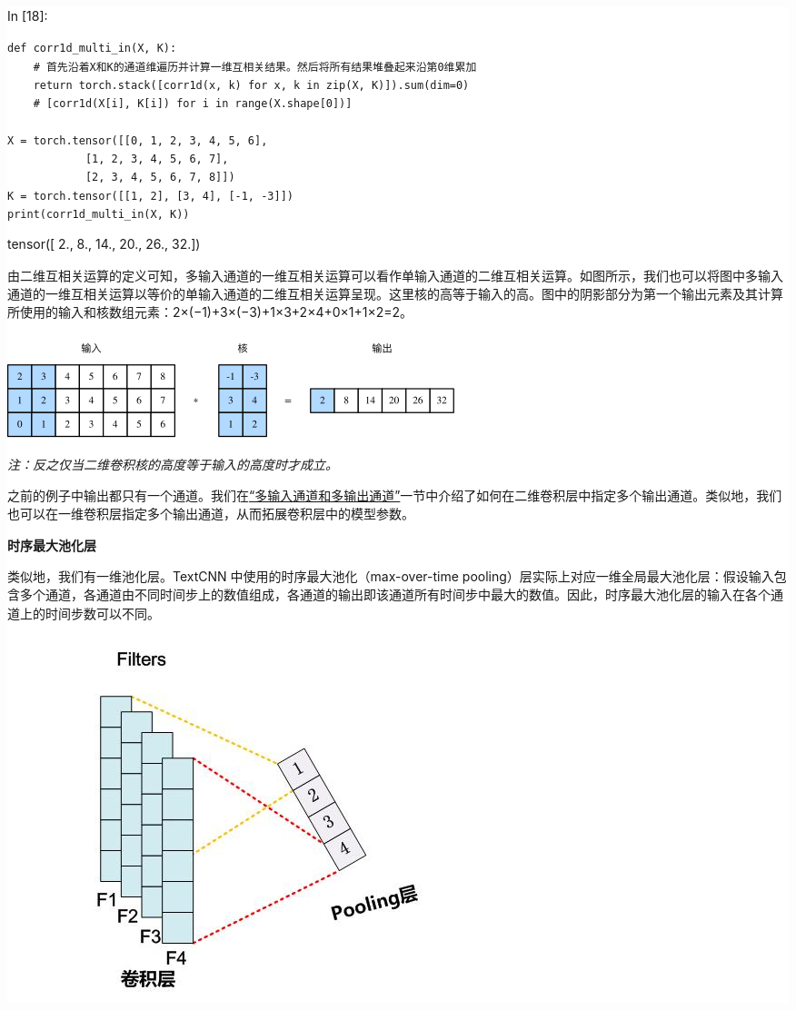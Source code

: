 In [18]:

    def corr1d_multi_in(X, K):
        # 首先沿着X和K的通道维遍历并计算一维互相关结果。然后将所有结果堆叠起来沿第0维累加
        return torch.stack([corr1d(x, k) for x, k in zip(X, K)]).sum(dim=0)
        # [corr1d(X[i], K[i]) for i in range(X.shape[0])]

    X = torch.tensor([[0, 1, 2, 3, 4, 5, 6],
                [1, 2, 3, 4, 5, 6, 7],
                [2, 3, 4, 5, 6, 7, 8]])
    K = torch.tensor([[1, 2], [3, 4], [-1, -3]])
    print(corr1d_multi_in(X, K))

tensor([ 2.,  8., 14., 20., 26., 32.])

由二维互相关运算的定义可知，多输入通道的一维互相关运算可以看作单输入通道的二维互相关运算。如图所示，我们也可以将图中多输入通道的一维互相关运算以等价的单输入通道的二维互相关运算呈现。这里核的高等于输入的高。图中的阴影部分为第一个输出元素及其计算所使用的输入和核数组元素：2×(−1)+3×(−3)+1×3+2×4+0×1+1×2=2。

![img](https://github.com/makeittrue/dssdxx-learning-note/blob/master/images/Task08/%E6%96%87%E6%9C%AC%E5%88%86%E7%B1%BB/05.png)

*注：反之仅当二维卷积核的高度等于输入的高度时才成立。*

之前的例子中输出都只有一个通道。我们在[“多输入通道和多输出通道”](https://zh.d2l.ai/chapter_convolutional-neural-networks/channels.html)一节中介绍了如何在二维卷积层中指定多个输出通道。类似地，我们也可以在一维卷积层指定多个输出通道，从而拓展卷积层中的模型参数。

**时序最大池化层**

类似地，我们有一维池化层。TextCNN 中使用的时序最大池化（max-over-time pooling）层实际上对应一维全局最大池化层：假设输入包含多个通道，各通道由不同时间步上的数值组成，各通道的输出即该通道所有时间步中最大的数值。因此，时序最大池化层的输入在各个通道上的时间步数可以不同。

![img](https://github.com/makeittrue/dssdxx-learning-note/blob/master/images/Task08/%E6%96%87%E6%9C%AC%E5%88%86%E7%B1%BB/06.png)
